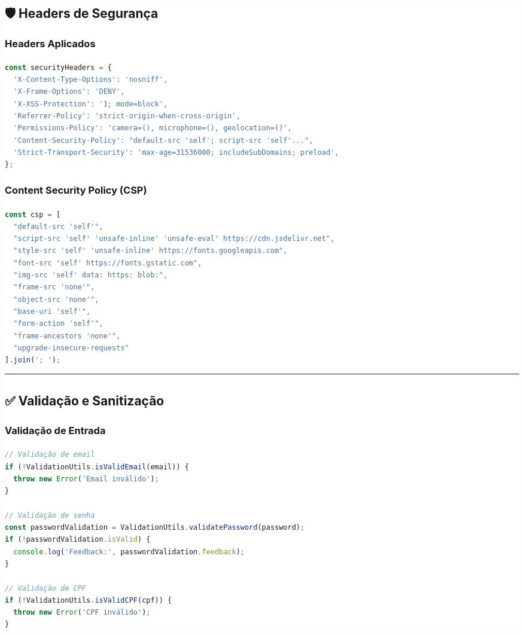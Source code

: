 
## 🛡️ **Headers de Segurança**

### **Headers Aplicados**
```typescript
const securityHeaders = {
  'X-Content-Type-Options': 'nosniff',
  'X-Frame-Options': 'DENY',
  'X-XSS-Protection': '1; mode=block',
  'Referrer-Policy': 'strict-origin-when-cross-origin',
  'Permissions-Policy': 'camera=(), microphone=(), geolocation=()',
  'Content-Security-Policy': "default-src 'self'; script-src 'self'...",
  'Strict-Transport-Security': 'max-age=31536000; includeSubDomains; preload',
};
```

### **Content Security Policy (CSP)**
```typescript
const csp = [
  "default-src 'self'",
  "script-src 'self' 'unsafe-inline' 'unsafe-eval' https://cdn.jsdelivr.net",
  "style-src 'self' 'unsafe-inline' https://fonts.googleapis.com",
  "font-src 'self' https://fonts.gstatic.com",
  "img-src 'self' data: https: blob:",
  "frame-src 'none'",
  "object-src 'none'",
  "base-uri 'self'",
  "form-action 'self'",
  "frame-ancestors 'none'",
  "upgrade-insecure-requests"
].join('; ');
```

---

## ✅ **Validação e Sanitização**

### **Validação de Entrada**
```typescript
// Validação de email
if (!ValidationUtils.isValidEmail(email)) {
  throw new Error('Email inválido');
}

// Validação de senha
const passwordValidation = ValidationUtils.validatePassword(password);
if (!passwordValidation.isValid) {
  console.log('Feedback:', passwordValidation.feedback);
}

// Validação de CPF
if (!ValidationUtils.isValidCPF(cpf)) {
  throw new Error('CPF inválido');
}
```
